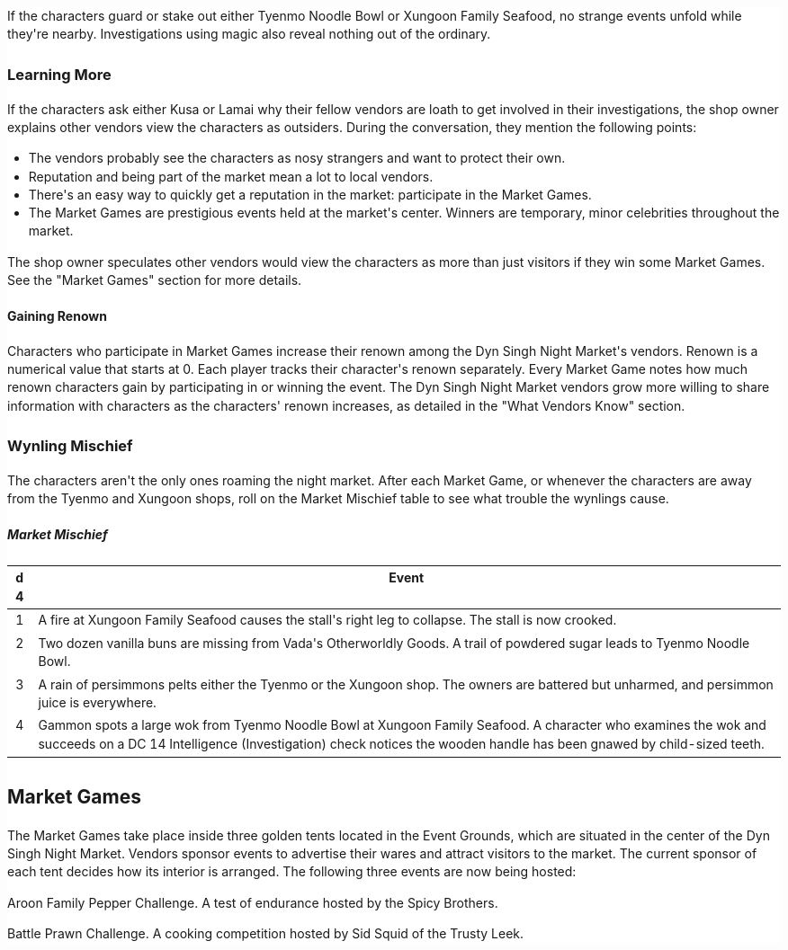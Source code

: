 If the characters guard or stake out either Tyenmo Noodle Bowl or Xungoon Family Seafood, no strange events unfold while they're nearby. Investigations using magic also reveal nothing out of the ordinary.

### Learning More

If the characters ask either Kusa or Lamai why their fellow vendors are loath to get involved in their investigations, the shop owner explains other vendors view the characters as outsiders. During the conversation, they mention the following points:

- The vendors probably see the characters as nosy strangers and want to protect their own.
- Reputation and being part of the market mean a lot to local vendors.
- There's an easy way to quickly get a reputation in the market: participate in the Market Games.
- The Market Games are prestigious events held at the market's center. Winners are temporary, minor celebrities throughout the market.

The shop owner speculates other vendors would view the characters as more than just visitors if they win some Market Games. See the "Market Games" section for more details.

#### Gaining Renown

Characters who participate in Market Games increase their renown among the Dyn Singh Night Market's vendors. Renown is a numerical value that starts at 0. Each player tracks their character's renown separately. Every Market Game notes how much renown characters gain by participating in or winning the event. The Dyn Singh Night Market vendors grow more willing to share information with characters as the characters' renown increases, as detailed in the "What Vendors Know" section.

### Wynling Mischief

The characters aren't the only ones roaming the night market. After each Market Game, or whenever the characters are away from the Tyenmo and Xungoon shops, roll on the Market Mischief table to see what trouble the wynlings cause.

##### Market Mischief
|  d4 | Event                                                                                                                                                                                                                                   |
|:---:|-----------------------------------------------------------------------------------------------------------------------------------------------------------------------------------------------------------------------------------------|
|  1  | A fire at Xungoon Family Seafood causes the stall's right leg to collapse. The stall is now crooked.                                                                                                                                    |
|  2  | Two dozen vanilla buns are missing from Vada's Otherworldly Goods. A trail of powdered sugar leads to Tyenmo Noodle Bowl.                                                                                                               |
|  3  | A rain of persimmons pelts either the Tyenmo or the Xungoon shop. The owners are battered but unharmed, and persimmon juice is everywhere.                                                                                              |
|  4  | Gammon spots a large wok from Tyenmo Noodle Bowl at Xungoon Family Seafood. A character who examines the wok and succeeds on a DC 14 Intelligence (Investigation) check notices the wooden handle has been gnawed by child-sized teeth. |

## Market Games

The Market Games take place inside three golden tents located in the Event Grounds, which are situated in the center of the Dyn Singh Night Market. Vendors sponsor events to advertise their wares and attract visitors to the market. The current sponsor of each tent decides how its interior is arranged. The following three events are now being hosted:

Aroon Family Pepper Challenge. A test of endurance hosted by the Spicy Brothers.

Battle Prawn Challenge. A cooking competition hosted by Sid Squid of the Trusty Leek.
